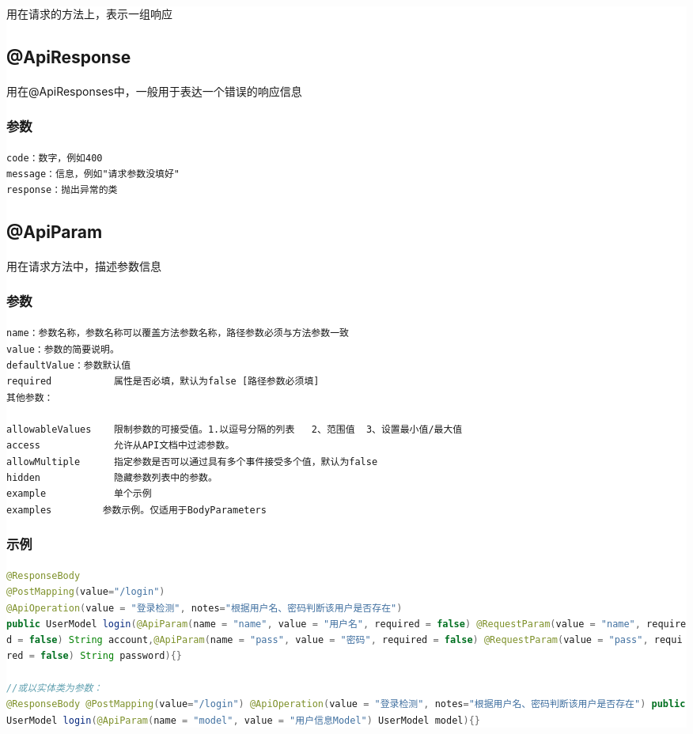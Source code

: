 用在请求的方法上，表示一组响应



## @ApiResponse

用在@ApiResponses中，一般用于表达一个错误的响应信息



### 参数

```txt
code：数字，例如400
message：信息，例如"请求参数没填好"
response：抛出异常的类
```



## @ApiParam

用在请求方法中，描述参数信息



### 参数

```txt
name：参数名称，参数名称可以覆盖方法参数名称，路径参数必须与方法参数一致
value：参数的简要说明。
defaultValue：参数默认值
required           属性是否必填，默认为false [路径参数必须填]
其他参数：

allowableValues    限制参数的可接受值。1.以逗号分隔的列表   2、范围值  3、设置最小值/最大值
access             允许从API文档中过滤参数。
allowMultiple      指定参数是否可以通过具有多个事件接受多个值，默认为false
hidden             隐藏参数列表中的参数。
example            单个示例
examples         参数示例。仅适用于BodyParameters
```



### 示例

```java
@ResponseBody
@PostMapping(value="/login")
@ApiOperation(value = "登录检测", notes="根据用户名、密码判断该用户是否存在")
public UserModel login(@ApiParam(name = "name", value = "用户名", required = false) @RequestParam(value = "name", required = false) String account,@ApiParam(name = "pass", value = "密码", required = false) @RequestParam(value = "pass", required = false) String password){}

//或以实体类为参数：
@ResponseBody @PostMapping(value="/login") @ApiOperation(value = "登录检测", notes="根据用户名、密码判断该用户是否存在") public UserModel login(@ApiParam(name = "model", value = "用户信息Model") UserModel model){}
```

